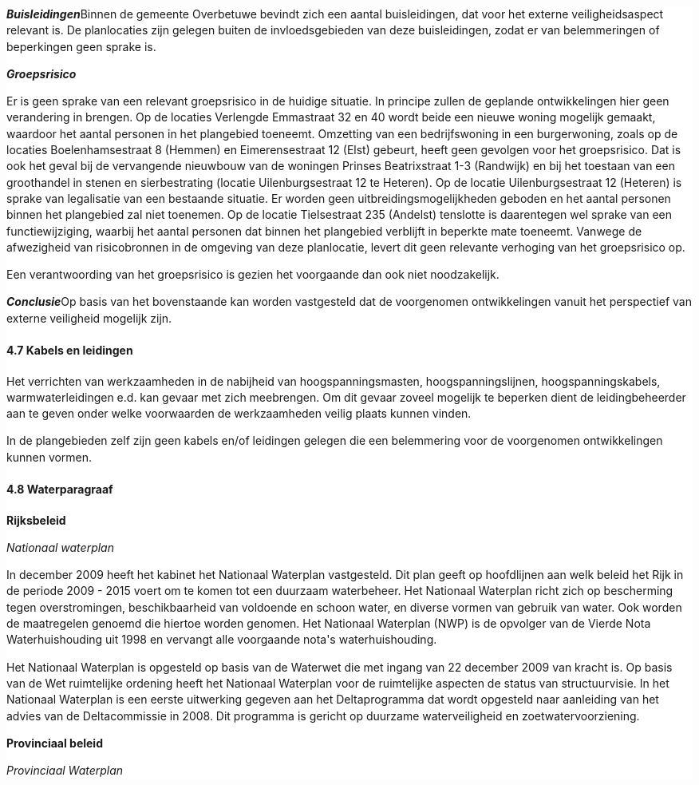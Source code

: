 ***Buisleidingen***Binnen de gemeente Overbetuwe bevindt zich een aantal buisleidingen, dat voor het externe veiligheidsaspect relevant is. De planlocaties zijn gelegen buiten de invloedsgebieden van deze buisleidingen, zodat er van belemmeringen of beperkingen geen sprake is.

***Groepsrisico***

Er is geen sprake van een relevant groepsrisico in de huidige situatie. In principe zullen de geplande ontwikkelingen hier geen verandering in brengen. Op de locaties Verlengde Emmastraat 32 en 40 wordt beide een nieuwe woning mogelijk gemaakt, waardoor het aantal personen in het plangebied toeneemt. Omzetting van een bedrijfswoning in een burgerwoning, zoals op de locaties Boelenhamsestraat 8 (Hemmen) en Eimerensestraat 12 (Elst) gebeurt, heeft geen gevolgen voor het groepsrisico. Dat is ook het geval bij de vervangende nieuwbouw van de woningen Prinses Beatrixstraat 1\-3 (Randwijk) en bij het toestaan van een groothandel in stenen en sierbestrating (locatie Uilenburgsestraat 12 te Heteren). Op de locatie Uilenburgsestraat 12 (Heteren) is sprake van legalisatie van een bestaande situatie. Er worden geen uitbreidingsmogelijkheden geboden en het aantal personen binnen het plangebied zal niet toenemen. Op de locatie Tielsestraat 235 (Andelst) tenslotte is daarentegen wel sprake van een functiewijziging, waarbij het aantal personen dat binnen het plangebied verblijft in beperkte mate toeneemt. Vanwege de afwezigheid van risicobronnen in de omgeving van deze planlocatie, levert dit geen relevante verhoging van het groepsrisico op.

Een verantwoording van het groepsrisico is gezien het voorgaande dan ook niet noodzakelijk.

***Conclusie***Op basis van het bovenstaande kan worden vastgesteld dat de voorgenomen ontwikkelingen vanuit het perspectief van externe veiligheid mogelijk zijn.

#### 4\.7 Kabels en leidingen

Het verrichten van werkzaamheden in de nabijheid van hoogspanningsmasten, hoogspanningslijnen, hoogspanningskabels, warmwaterleidingen e.d. kan gevaar met zich meebrengen. Om dit gevaar zoveel mogelijk te beperken dient de leidingbeheerder aan te geven onder welke voorwaarden de werkzaamheden veilig plaats kunnen vinden.

In de plangebieden zelf zijn geen kabels en/of leidingen gelegen die een belemmering voor de voorgenomen ontwikkelingen kunnen vormen.

#### 4\.8 Waterparagraaf

**Rijksbeleid**

*Nationaal waterplan*

In december 2009 heeft het kabinet het Nationaal Waterplan vastgesteld. Dit plan geeft op hoofdlijnen aan welk beleid het Rijk in de periode 2009 \- 2015 voert om te komen tot een duurzaam waterbeheer. Het Nationaal Waterplan richt zich op bescherming tegen overstromingen, beschikbaarheid van voldoende en schoon water, en diverse vormen van gebruik van water. Ook worden de maatregelen genoemd die hiertoe worden genomen. Het Nationaal Waterplan (NWP) is de opvolger van de Vierde Nota Waterhuishouding uit 1998 en vervangt alle voorgaande nota's waterhuishouding.

Het Nationaal Waterplan is opgesteld op basis van de Waterwet die met ingang van 22 december 2009 van kracht is. Op basis van de Wet ruimtelijke ordening heeft het Nationaal Waterplan voor de ruimtelijke aspecten de status van structuurvisie. In het Nationaal Waterplan is een eerste uitwerking gegeven aan het Deltaprogramma dat wordt opgesteld naar aanleiding van het advies van de Deltacommissie in 2008\. Dit programma is gericht op duurzame waterveiligheid en zoetwatervoorziening.

**Provinciaal beleid**

*Provinciaal Waterplan*
